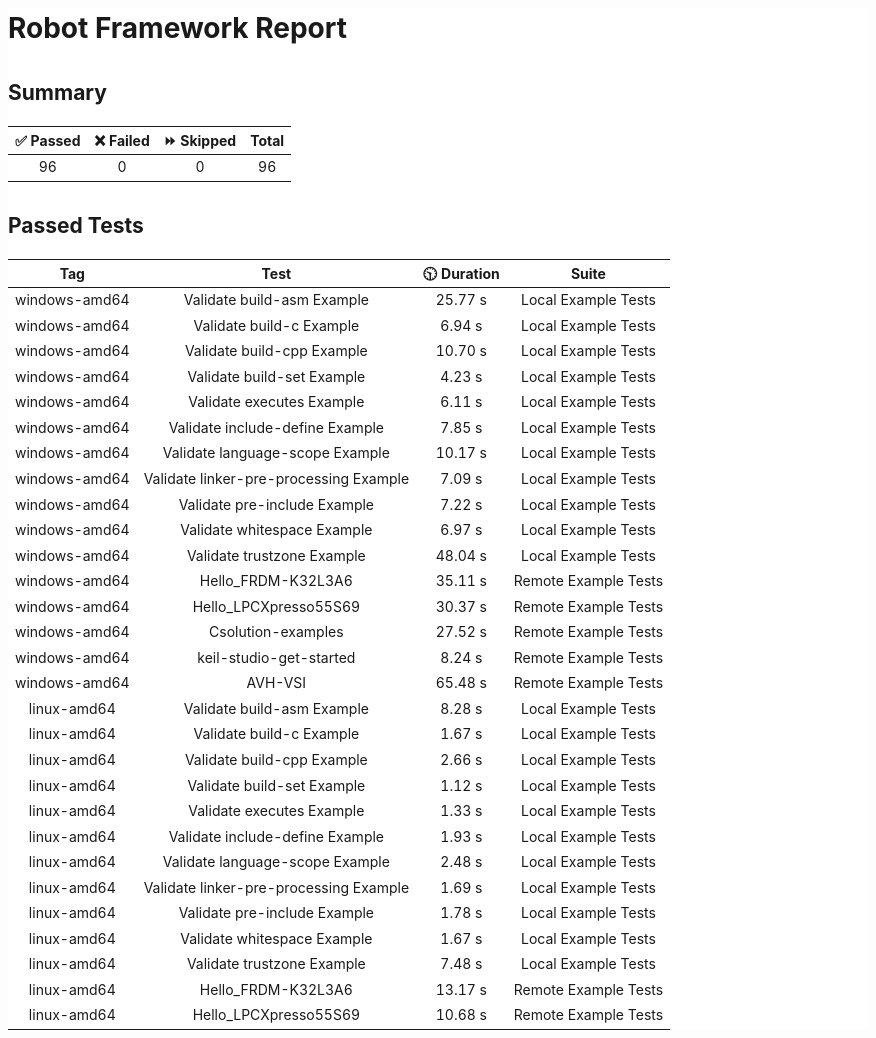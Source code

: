 # Robot Framework Report

## Summary

|:white_check_mark: Passed|:x: Failed|:fast_forward: Skipped|Total|
|:----:|:----:|:-----:|:---:|
|96|0|0|96|

## Passed Tests

|Tag|Test|:clock1030: Duration|Suite|
|:---:|:---:|:---:|:---:|
|windows-amd64|Validate build-asm Example|25.77 s|Local Example Tests|
|windows-amd64|Validate build-c Example|6.94 s|Local Example Tests|
|windows-amd64|Validate build-cpp Example|10.70 s|Local Example Tests|
|windows-amd64|Validate build-set Example|4.23 s|Local Example Tests|
|windows-amd64|Validate executes Example|6.11 s|Local Example Tests|
|windows-amd64|Validate include-define Example|7.85 s|Local Example Tests|
|windows-amd64|Validate language-scope Example|10.17 s|Local Example Tests|
|windows-amd64|Validate linker-pre-processing Example|7.09 s|Local Example Tests|
|windows-amd64|Validate pre-include Example|7.22 s|Local Example Tests|
|windows-amd64|Validate whitespace Example|6.97 s|Local Example Tests|
|windows-amd64|Validate trustzone Example|48.04 s|Local Example Tests|
|windows-amd64|Hello_FRDM-K32L3A6|35.11 s|Remote Example Tests|
|windows-amd64|Hello_LPCXpresso55S69|30.37 s|Remote Example Tests|
|windows-amd64|Csolution-examples|27.52 s|Remote Example Tests|
|windows-amd64|keil-studio-get-started|8.24 s|Remote Example Tests|
|windows-amd64|AVH-VSI|65.48 s|Remote Example Tests|
|linux-amd64|Validate build-asm Example|8.28 s|Local Example Tests|
|linux-amd64|Validate build-c Example|1.67 s|Local Example Tests|
|linux-amd64|Validate build-cpp Example|2.66 s|Local Example Tests|
|linux-amd64|Validate build-set Example|1.12 s|Local Example Tests|
|linux-amd64|Validate executes Example|1.33 s|Local Example Tests|
|linux-amd64|Validate include-define Example|1.93 s|Local Example Tests|
|linux-amd64|Validate language-scope Example|2.48 s|Local Example Tests|
|linux-amd64|Validate linker-pre-processing Example|1.69 s|Local Example Tests|
|linux-amd64|Validate pre-include Example|1.78 s|Local Example Tests|
|linux-amd64|Validate whitespace Example|1.67 s|Local Example Tests|
|linux-amd64|Validate trustzone Example|7.48 s|Local Example Tests|
|linux-amd64|Hello_FRDM-K32L3A6|13.17 s|Remote Example Tests|
|linux-amd64|Hello_LPCXpresso55S69|10.68 s|Remote Example Tests|